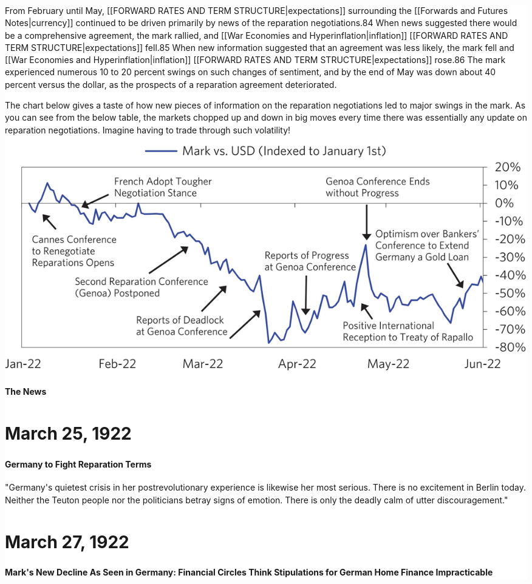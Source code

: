From February until May, [[FORWARD RATES AND TERM STRUCTURE|expectations]] surrounding the [[Forwards and Futures Notes|currency]] continued to be driven primarily by news of the reparation negotiations.84 When news suggested there would be a comprehensive agreement, the mark rallied, and [[War Economies and Hyperinflation|inflation]] [[FORWARD RATES AND TERM STRUCTURE|expectations]] fell.85 When new information suggested that an agreement was less likely, the mark fell and [[War Economies and Hyperinflation|inflation]] [[FORWARD RATES AND TERM STRUCTURE|expectations]] rose.86 The mark experienced numerous 10 to 20 percent swings on such changes of sentiment, and by the end of May was down about 40 percent versus the dollar, as the prospects of a reparation agreement deteriorated.

The chart below gives a taste of how new pieces of information on the reparation negotiations led to major swings in the mark. As you can see from the below table, the markets chopped up and down in big moves every time there was essentially any update on reparation negotiations. Imagine having to trade through such volatility!

![](Attachments/BigDebtCycles_page_21_Figure_17.jpeg)

#### **The News**

# March 25, 1922

#### **Germany to Fight Reparation Terms**

"Germany's quietest crisis in her postrevolutionary experience is likewise her most serious. There is no excitement in Berlin today. Neither the Teuton people nor the politicians betray signs of emotion. There is only the deadly calm of utter discouragement."

# March 27, 1922

#### **Mark's New Decline As Seen in Germany: Financial Circles Think Stipulations for German Home Finance Impracticable**
